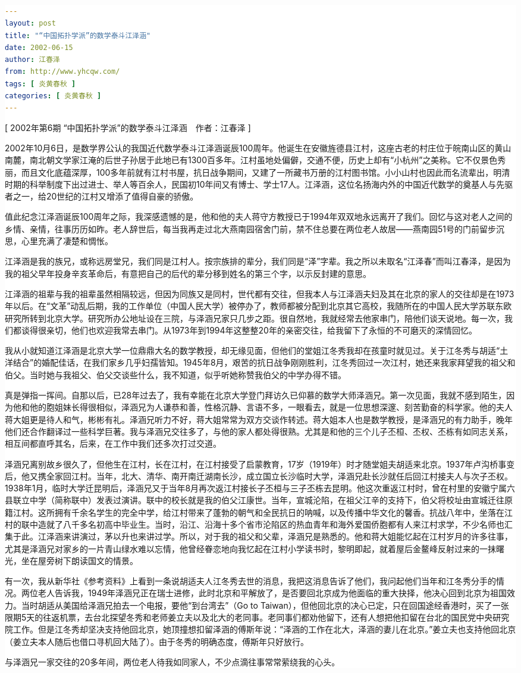```yaml
---
layout: post
title: "“中国拓扑学派”的数学泰斗江泽涵"
date: 2002-06-15
author: 江春泽
from: http://www.yhcqw.com/
tags: [ 炎黄春秋 ]
categories: [ 炎黄春秋 ]
---
```



[ 2002年第6期 “中国拓扑学派”的数学泰斗江泽涵　作者：江春泽 ]


2002年10月6日，是数学界公认的我国近代数学泰斗江泽涵诞辰100周年。他诞生在安徽旌德县江村，这座古老的村庄位于皖南山区的黄山南麓，南北朝文学家江淹的后世子孙居于此地已有1300百多年。江村虽地处偏僻，交通不便，历史上却有“小杭州”之美称。它不仅景色秀丽，而且文化底蕴深厚，100多年前就有江村书屋，抗日战争期间，又建了一所藏书万册的江村图书馆。小小山村也因此而名流辈出，明清时期的科举制度下出过进士、举人等百余人，民国初10年间又有博士、学士17人。江泽涵，这位名扬海内外的中国近代数学的奠基人与先驱者之一，给20世纪的江村又增添了值得自豪的骄傲。


值此纪念江泽涵诞辰100周年之际，我深感遗憾的是，他和他的夫人蒋守方教授已于1994年双双地永远离开了我们。回忆与这对老人之间的乡情、亲情，往事历历如昨。老人辞世后，每当我再走过北大燕南园宿舍门前，禁不住总要在两位老人故居——燕南园51号的门前留步沉思，心里充满了凄楚和惆怅。


江泽涵是我的族兄，或称远房堂兄，我们同是江村人。按宗族排的辈分，我们同是“泽”字辈。我之所以未取名“江泽春”而叫江春泽，是因为我的祖父早年投身辛亥革命后，有意把自己的后代的辈分移到姓名的第三个字，以示反封建的意思。


江泽涵的祖辈与我的祖辈虽然相隔较远，但因为同族又是同村，世代都有交往，但我本人与江泽涵夫妇及其在北京的家人的交往却是在1973年以后。在“文革”动乱后期，我的工作单位（中国人民大学）被停办了，教师都被分配到北京其它高校，我随所在的中国人民大学苏联东欧研究所转到北京大学。研究所办公地址设在三院，与泽涵兄家只几步之距。很自然地，我就经常去他家串门，陪他们谈天说地。每一次，我们都谈得很亲切，他们也欢迎我常去串门。从1973年到1994年这整整20年的亲密交往，给我留下了永恒的不可磨灭的深情回忆。


我从小就知道江泽涵是北京大学一位鼎鼎大名的数学教授，却无缘见面，但他们的堂姐江冬秀我却在孩童时就见过。关于江冬秀与胡适“土洋结合”的婚配佳话，在我们家乡几乎妇孺皆知。1945年8月，艰苦的抗日战争刚刚胜利，江冬秀回过一次江村，她还来我家拜望我的祖父和伯父。当时她与我祖父、伯父交谈些什么，我不知道，似乎听她称赞我伯父的中学办得不错。


真是弹指一挥间。自那以后，已28年过去了，我有幸能在北京大学登门拜访久已仰慕的数学大师泽涵兄。第一次见面，我就不感到陌生，因为他和他的胞姐妹长得很相似，泽涵兄为人谦恭和善，性格沉静、言语不多，一眼看去，就是一位思想深邃、刻苦勤奋的科学家。他的夫人蒋大姐更是待人和气，彬彬有礼。泽涵兄听力不好，蒋大姐常常为双方交谈作转述。蒋大姐本人也是数学教授，是泽涵兄的有力助手，晚年他们还合作翻译过一些科学巨著。我与泽涵兄交往多了，与他的家人都处得很熟。尤其是和他的三个儿子丕桓、丕权、丕栋有如同志关系，相互间都直呼其名，后来，在工作中我们还多次打过交道。


泽涵兄离别故乡很久了，但他生在江村，长在江村，在江村接受了启蒙教育，17岁（1919年）时才随堂姐夫胡适来北京。1937年卢沟桥事变后，他又携全家回江村。当年，北大、清华、南开南迁湖南长沙，成立国立长沙临时大学，泽涵兄赴长沙就任后回江村接夫人与次子丕权。1938年1月，临时大学迁昆明后，泽涵兄又于当年8月再次返江村接长子丕桓与三子丕栋去昆明。他这次重返江村时，曾在村里的安徽宁属六县联立中学（简称联中）发表过演讲。联中的校长就是我的伯父江康世。当年，宣城沦陷，在祖父江辛的支持下，伯父将校址由宣城迁往原籍江村。这所拥有千余名学生的完全中学，给江村带来了蓬勃的朝气和全民抗日的呐喊，以及传播中华文化的馨香。抗战八年中，坐落在江村的联中造就了八千多名初高中毕业生。当时，沿江、沿海十多个省市沦陷区的热血青年和海外爱国侨胞都有人来江村求学，不少名师也汇集于此。江泽涵来讲演过，茅以升也来讲过学。所以，对于我的祖父和父辈，泽涵兄是熟悉的。他和蒋大姐能忆起在江村岁月的许多往事，尤其是泽涵兄对家乡的一片青山绿水难以忘情，他曾经眷恋地向我忆起在江村小学读书时，黎明即起，就着屋后金鳌峰反射过来的一抹曙光，坐在屋旁树下朗读国文的情景。


有一次，我从新华社《参考资料》上看到一条说胡适夫人江冬秀去世的消息，我把这消息告诉了他们，我问起他们当年和江冬秀分手的情况。两位老人告诉我，1949年泽涵兄正在瑞士进修，此时北京和平解放了，是否要回北京成为他面临的重大抉择，他决心回到北京为祖国效力。当时胡适从美国给泽涵兄拍去一个电报，要他“到台湾去”（Go 
to 
Taiwan），但他回北京的决心已定，只在回国途经香港时，买了一张限期5天的往返机票，去台北探望冬秀和老师姜立夫以及北大的老同事。老同事们都劝他留下，还有人想把他扣留在台北的国民党中央研究院工作。但是江冬秀却坚决支持他回北京，她顶撞想扣留泽涵的傅斯年说：“泽涵的工作在北大，泽涵的妻儿在北京。”姜立夫也支持他回北京（姜立夫本人随后也借口寻机回大陆了）。由于冬秀的明确态度，傅斯年只好放行。

与泽涵兄一家交往的20多年间，两位老人待我如同家人，不少点滴往事常常萦绕我的心头。

